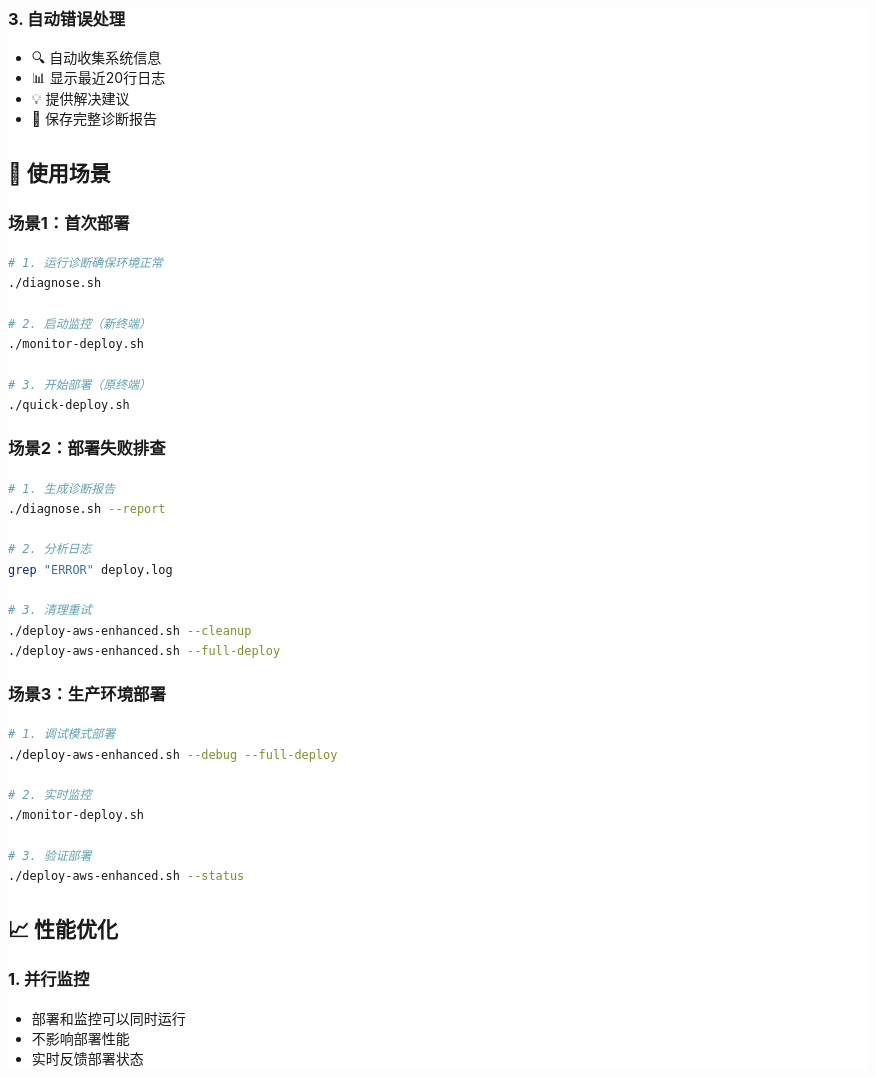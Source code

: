 ### 3. 自动错误处理
- 🔍 自动收集系统信息
- 📊 显示最近20行日志
- 💡 提供解决建议
- 📁 保存完整诊断报告

## 🎯 使用场景

### 场景1：首次部署
```bash
# 1. 运行诊断确保环境正常
./diagnose.sh

# 2. 启动监控（新终端）
./monitor-deploy.sh

# 3. 开始部署（原终端）
./quick-deploy.sh
```

### 场景2：部署失败排查
```bash
# 1. 生成诊断报告
./diagnose.sh --report

# 2. 分析日志
grep "ERROR" deploy.log

# 3. 清理重试
./deploy-aws-enhanced.sh --cleanup
./deploy-aws-enhanced.sh --full-deploy
```

### 场景3：生产环境部署
```bash
# 1. 调试模式部署
./deploy-aws-enhanced.sh --debug --full-deploy

# 2. 实时监控
./monitor-deploy.sh

# 3. 验证部署
./deploy-aws-enhanced.sh --status
```

## 📈 性能优化

### 1. 并行监控
- 部署和监控可以同时运行
- 不影响部署性能
- 实时反馈部署状态
